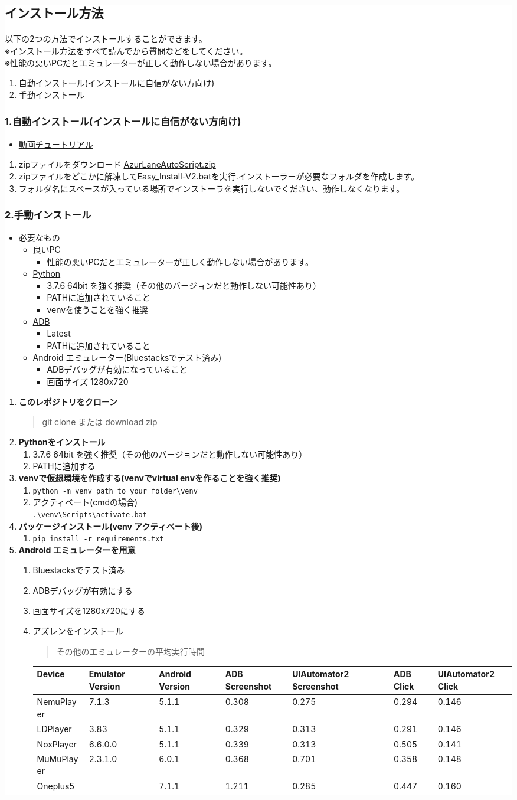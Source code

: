 
<h2 id="how-to-install">インストール方法</h2>

以下の2つの方法でインストールすることができます。  
※インストール方法をすべて読んでから質問などをしてください。  
※性能の悪いPCだとエミュレーターが正しく動作しない場合があります。  

1. 自動インストール(インストールに自信がない方向け)
2. 手動インストール  

### 1.自動インストール(インストールに自信がない方向け)
* [動画チュートリアル](https://www.youtube.com/watch?v=bp4kd8P1qT4)  
1. zipファイルをダウンロード [AzurLaneAutoScript.zip](https://github.com/whoamikyo/AzurLaneAutoScript/releases)
2. zipファイルをどこかに解凍してEasy_Install-V2.batを実行.インストーラーが必要なフォルダを作成します。
3. フォルダ名にスペースが入っている場所でインストーラを実行しないでください、動作しなくなります。
  

### 2.手動インストール

- 必要なもの
  - 良いPC
    - 性能の悪いPCだとエミュレーターが正しく動作しない場合があります。
  - [Python](https://www.python.org/ftp/python/3.7.6/python-3.7.6-amd64.exe)
    - 3.7.6 64bit を強く推奨（その他のバージョンだと動作しない可能性あり）
    - PATHに追加されていること
    - venvを使うことを強く推奨
  - [ADB](https://developer.android.com/studio/releases/platform-tools)
    - Latest
    - PATHに追加されていること
  - Android エミュレーター(Bluestacksでテスト済み)
    - ADBデバッグが有効になっていること
    - 画面サイズ 1280x720

1. **このレポジトリをクローン**
    > git clone または download zip
2. **[Python](https://www.python.org/ftp/python/3.7.6/python-3.7.6-amd64.exe)をインストール**
    1. 3.7.6 64bit を強く推奨（その他のバージョンだと動作しない可能性あり）
    2. PATHに追加する
3. **venvで仮想環境を作成する(venvでvirtual envを作ることを強く推奨)**
    1. `python -m venv path_to_your_folder\venv`
    2. アクティベート(cmdの場合)  
      `.\venv\Scripts\activate.bat`
4. **パッケージインストール(venv アクティベート後)**  
    1. `pip install -r requirements.txt`
5. **Android エミュレーターを用意**
    1. Bluestacksでテスト済み
    2. ADBデバッグが有効にする
    3. 画面サイズを1280x720にする
    4. アズレンをインストール  

        > その他のエミュレーターの平均実行時間  

        | Device     | Emulator Version | Android Version | ADB Screenshot | UIAutomator2 Screenshot | ADB Click | UIAutomator2 Click |
        | ---------- | ---------- | -------- | ------- | ------ | ------- | ------ |
        | NemuPlayer | 7.1.3      | 5.1.1    | 0.308   | 0.275  | 0.294   | 0.146  |
        | LDPlayer   | 3.83       | 5.1.1    | 0.329   | 0.313  | 0.291   | 0.146  |
        | NoxPlayer  | 6.6.0.0    | 5.1.1    | 0.339   | 0.313  | 0.505   | 0.141  |
        | MuMuPlayer | 2.3.1.0    | 6.0.1    | 0.368   | 0.701  | 0.358   | 0.148  |
        | Oneplus5   |            | 7.1.1    | 1.211   | 0.285  | 0.447   | 0.160  |
